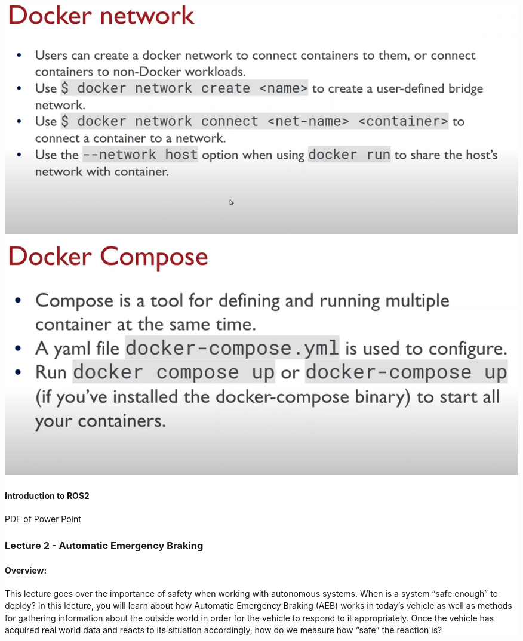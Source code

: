 ![alt text](<Screenshot from 2025-02-03 08-53-13.png>)

![alt text](<Screenshot from 2025-02-03 08-54-29.png>)

#### Introduction to ROS2

[PDF of Power Point](<../../Downloads/[Penn] T01 Intro to ROS2.pdf>)

### Lecture 2 - Automatic Emergency Braking

#### Overview:
This lecture goes over the importance of safety when working with autonomous systems. When is a system “safe enough” to deploy? In this lecture, you will learn about how Automatic Emergency Braking (AEB) works in today’s vehicle as well as methods for gathering information about the outside world in order for the vehicle to respond to it appropriately. Once the vehicle has acquired real world data and reacts to its situation accordingly, how do we measure how “safe” the reaction is?
